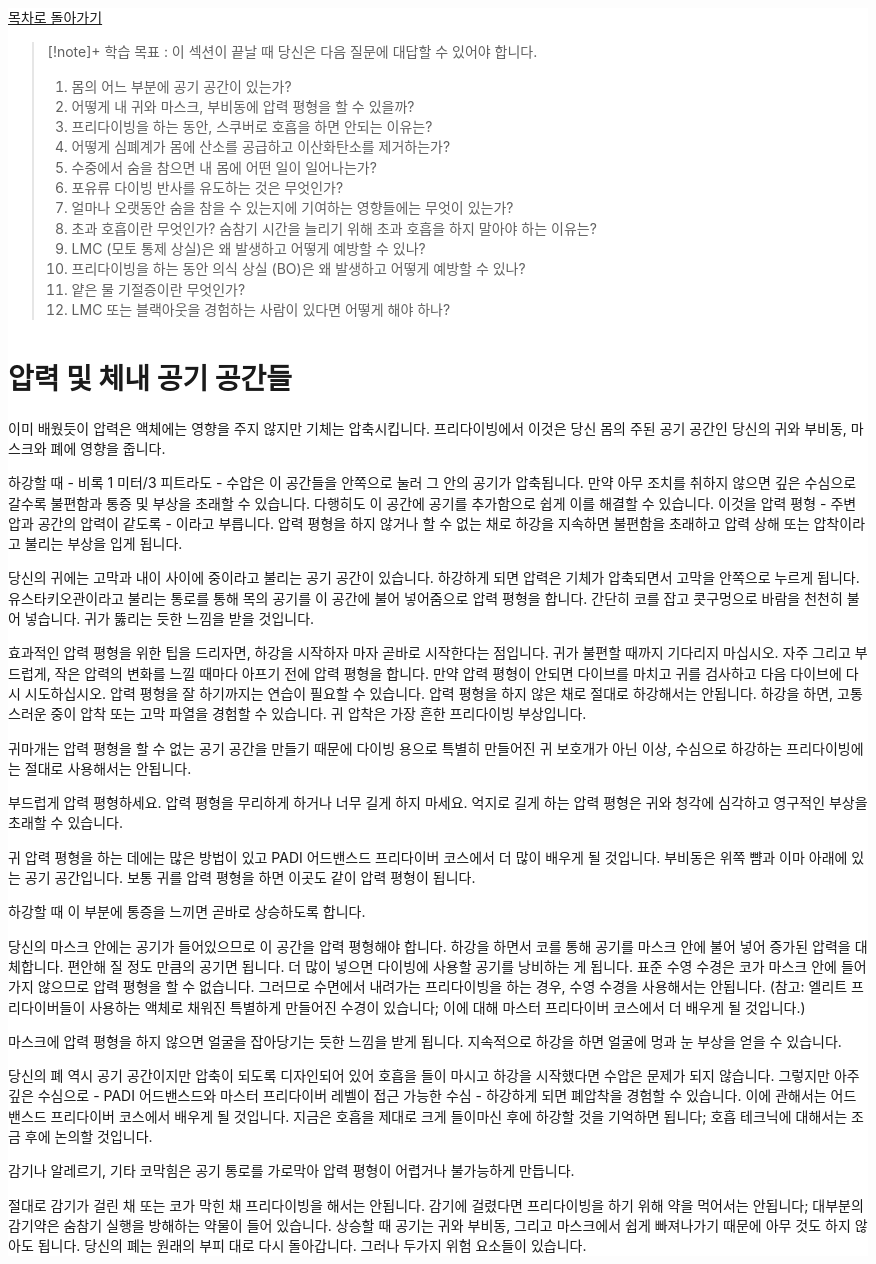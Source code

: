 
[목차로 돌아가기](1_소개.md)

> [!note]+ 학습 목표 : 이 섹션이 끝날 때 당신은 다음 질문에 대답할 수 있어야 합니다.
> 
> 1. 몸의 어느 부분에 공기 공간이 있는가?
> 2. 어떻게 내 귀와 마스크, 부비동에 압력 평형을 할 수 있을까?
> 3. 프리다이빙을 하는 동안, 스쿠버로 호흡을 하면 안되는 이유는?
> 4. 어떻게 심폐계가 몸에 산소를 공급하고 이산화탄소를 제거하는가?
> 5. 수중에서 숨을 참으면 내 몸에 어떤 일이 일어나는가?
> 6. 포유류 다이빙 반사를 유도하는 것은 무엇인가?
> 7. 얼마나 오랫동안 숨을 참을 수 있는지에 기여하는 영향들에는 무엇이 있는가?
> 8. 초과 호흡이란 무엇인가? 숨참기 시간을 늘리기 위해 초과 호흡을 하지 말아야 하는 이유는?
> 9. LMC (모토 통제 상실)은 왜 발생하고 어떻게 예방할 수 있나?
> 10. 프리다이빙을 하는 동안 의식 상실 (BO)은 왜 발생하고 어떻게 예방할 수 있나?
> 11. 얕은 물 기절증이란 무엇인가?
> 12. LMC 또는 블랙아웃을 경험하는 사람이 있다면 어떻게 해야 하나?

# 압력 및 체내 공기 공간들
이미 배웠듯이 압력은 액체에는 영향을 주지 않지만 기체는 압축시킵니다. 프리다이빙에서 이것은 당신 몸의 주된 공기 공간인 당신의 귀와 부비동, 마스크와 폐에 영향을 줍니다.

하강할 때 - 비록 1 미터/3 피트라도 - 수압은 이 공간들을 안쪽으로 눌러 그 안의 공기가 압축됩니다. 만약 아무 조치를 취하지 않으면 깊은 수심으로 갈수록 불편함과 통증 및 부상을 초래할 수 있습니다. 다행히도 이 공간에 공기를 추가함으로 쉽게 이를 해결할 수 있습니다. 이것을 압력 평형 - 주변압과 공간의 압력이 같도록 - 이라고 부릅니다. 압력 평형을 하지 않거나 할 수 없는 채로 하강을 지속하면 불편함을 초래하고 압력 상해 또는 압착이라고 불리는 부상을 입게 됩니다.

당신의 귀에는 고막과 내이 사이에 중이라고 불리는 공기 공간이 있습니다. 하강하게 되면 압력은 기체가 압축되면서 고막을 안쪽으로 누르게 됩니다. 유스타키오관이라고 불리는 통로를 통해 목의 공기를 이 공간에 불어 넣어줌으로 압력 평형을 합니다. 간단히 코를 잡고 콧구멍으로 바람을 천천히 불어 넣습니다. 귀가 뚫리는 듯한 느낌을 받을 것입니다.

효과적인 압력 평형을 위한 팁을 드리자면, 하강을 시작하자 마자 곧바로 시작한다는 점입니다. 귀가 불편할 때까지 기다리지 마십시오. 자주 그리고 부드럽게, 작은 압력의 변화를 느낄 때마다 아프기 전에 압력 평형을 합니다. 만약 압력 평형이 안되면 다이브를 마치고 귀를 검사하고 다음 다이브에 다시 시도하십시오. 압력 평형을 잘 하기까지는 연습이 필요할 수 있습니다.
 압력 평형을 하지 않은 채로 절대로 하강해서는 안됩니다. 하강을 하면, 고통스러운 중이 압착 또는 고막 파열을 경험할 수 있습니다. 귀 압착은 가장 흔한 프리다이빙 부상입니다.

귀마개는 압력 평형을 할 수 없는 공기 공간을 만들기 때문에 다이빙 용으로 특별히 만들어진 귀 보호개가 아닌 이상, 수심으로 하강하는 프리다이빙에는 절대로 사용해서는 안됩니다.

 부드럽게 압력 평형하세요. 압력 평형을 무리하게 하거나 너무 길게 하지 마세요. 억지로 길게 하는 압력 평형은 귀와 청각에 심각하고 영구적인 부상을 초래할 수 있습니다.

귀 압력 평형을 하는 데에는 많은 방법이 있고 PADI 어드밴스드 프리다이버 코스에서 더 많이 배우게 될 것입니다.
부비동은 위쪽 뺨과 이마 아래에 있는 공기 공간입니다. 보통 귀를 압력 평형을 하면 이곳도 같이 압력 평형이 됩니다.

 하강할 때 이 부분에 통증을 느끼면 곧바로 상승하도록 합니다.

당신의 마스크 안에는 공기가 들어있으므로 이 공간을 압력 평형해야 합니다. 하강을 하면서 코를 통해 공기를 마스크 안에 불어 넣어 증가된 압력을 대체합니다. 편안해 질 정도 만큼의 공기면 됩니다. 더 많이 넣으면 다이빙에 사용할 공기를 낭비하는 게 됩니다. 표준 수영 수경은 코가 마스크 안에 들어가지 않으므로 압력 평형을 할 수 없습니다. 그러므로 수면에서 내려가는 프리다이빙을 하는 경우, 수영 수경을 사용해서는 안됩니다. (참고: 엘리트 프리다이버들이 사용하는 액체로 채워진 특별하게 만들어진 수경이 있습니다; 이에 대해 마스터 프리다이버 코스에서 더 배우게 될 것입니다.)

마스크에 압력 평형을 하지 않으면 얼굴을 잡아당기는 듯한 느낌을 받게 됩니다. 지속적으로 하강을 하면 얼굴에 멍과 눈 부상을 얻을 수 있습니다.

당신의 폐 역시 공기 공간이지만 압축이 되도록 디자인되어 있어 호흡을 들이 마시고 하강을 시작했다면 수압은 문제가 되지 않습니다. 그렇지만 아주 깊은 수심으로 - PADI 어드밴스드와 마스터 프리다이버 레벨이 접근 가능한 수심 - 하강하게 되면 폐압착을 경험할 수 있습니다. 이에 관해서는 어드밴스드 프리다이버 코스에서 배우게 될 것입니다. 지금은 호흡을 제대로 크게 들이마신 후에 하강할 것을 기억하면 됩니다; 호흡 테크닉에 대해서는 조금 후에 논의할 것입니다.

감기나 알레르기, 기타 코막힘은 공기 통로를 가로막아 압력 평형이 어렵거나 불가능하게 만듭니다.

 절대로 감기가 걸린 채 또는 코가 막힌 채 프리다이빙을 해서는 안됩니다.
감기에 걸렸다면 프리다이빙을 하기 위해 약을 먹어서는 안됩니다; 대부분의 감기약은 숨참기 실행을 방해하는 약물이 들어 있습니다.
상승할 때 공기는 귀와 부비동, 그리고 마스크에서 쉽게 빠져나가기 때문에 아무 것도 하지 않아도 됩니다. 당신의 폐는 원래의 부피 대로 다시 돌아갑니다. 그러나 두가지 위험 요소들이 있습니다.
